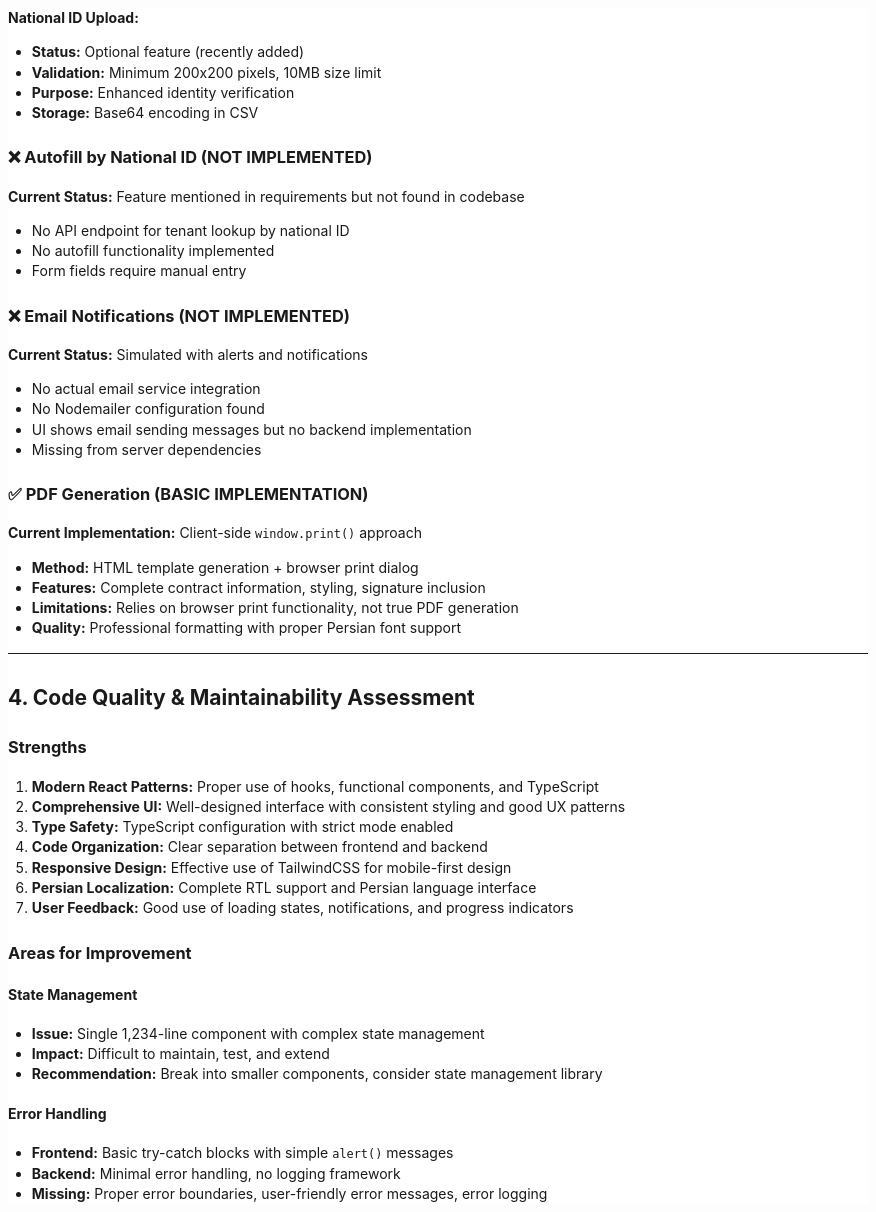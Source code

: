 **National ID Upload:**
- **Status:** Optional feature (recently added)
- **Validation:** Minimum 200x200 pixels, 10MB size limit
- **Purpose:** Enhanced identity verification
- **Storage:** Base64 encoding in CSV

### ❌ Autofill by National ID (NOT IMPLEMENTED)
**Current Status:** Feature mentioned in requirements but not found in codebase
- No API endpoint for tenant lookup by national ID
- No autofill functionality implemented
- Form fields require manual entry

### ❌ Email Notifications (NOT IMPLEMENTED)
**Current Status:** Simulated with alerts and notifications
- No actual email service integration
- No Nodemailer configuration found
- UI shows email sending messages but no backend implementation
- Missing from server dependencies

### ✅ PDF Generation (BASIC IMPLEMENTATION)
**Current Implementation:** Client-side `window.print()` approach
- **Method:** HTML template generation + browser print dialog
- **Features:** Complete contract information, styling, signature inclusion
- **Limitations:** Relies on browser print functionality, not true PDF generation
- **Quality:** Professional formatting with proper Persian font support

---

## 4. Code Quality & Maintainability Assessment

### Strengths
1. **Modern React Patterns:** Proper use of hooks, functional components, and TypeScript
2. **Comprehensive UI:** Well-designed interface with consistent styling and good UX patterns
3. **Type Safety:** TypeScript configuration with strict mode enabled
4. **Code Organization:** Clear separation between frontend and backend
5. **Responsive Design:** Effective use of TailwindCSS for mobile-first design
6. **Persian Localization:** Complete RTL support and Persian language interface
7. **User Feedback:** Good use of loading states, notifications, and progress indicators

### Areas for Improvement

#### State Management
- **Issue:** Single 1,234-line component with complex state management
- **Impact:** Difficult to maintain, test, and extend
- **Recommendation:** Break into smaller components, consider state management library

#### Error Handling
- **Frontend:** Basic try-catch blocks with simple `alert()` messages
- **Backend:** Minimal error handling, no logging framework
- **Missing:** Proper error boundaries, user-friendly error messages, error logging
